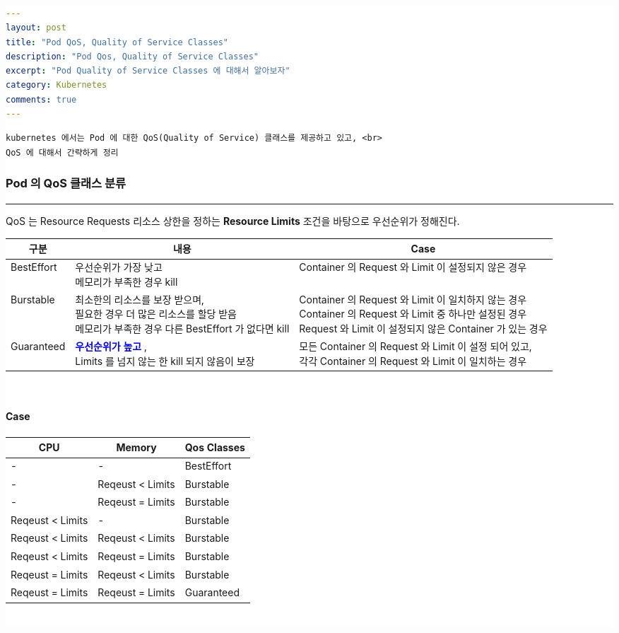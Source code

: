 ```yaml
---
layout: post
title: "Pod QoS, Quality of Service Classes"
description: "Pod Qos, Quality of Service Classes"
excerpt: "Pod Quality of Service Classes 에 대해서 알아보자"
category: Kubernetes
comments: true
---
```


<div id ="notice--info">

    kubernetes 에서는 Pod 에 대한 QoS(Quality of Service) 클래스를 제공하고 있고, <br>
    QoS 에 대해서 간략하게 정리

</div>


### Pod 의 QoS 클래스 분류

---

QoS 는 Resource Requests 리소스 상한을 정하는 **Resource Limits** 조건을 바탕으로 우선순위가 정해진다.

|구분| 내용                                                                                      | Case                                     |
|--|-----------------------------------------------------------------------------------------|------------------------------------------|
|BestEffort| 우선순위가 가장 낮고 <br> 메모리가 부족한 경우 kill                                                       | Container 의 Request 와 Limit 이 설정되지 않은 경우 |
|Burstable| 최소한의 리소스를 보장 받으며, <br> 필요한 경우 더 많은 리소스를 할당 받음 <br> 메모리가 부족한 경우 다른 BestEffort 가 없다면 kill | Container 의 Request 와 Limit 이 일치하지 않는 경우 <br> Container 의 Request 와 Limit 중 하나만 설정된 경우 <br>  Request 와 Limit 이 설정되지 않은 Container 가 있는 경우| 
|Guaranteed| <span style="color:blue"> **우선순위가 높고** </span>, <br> Limits 를 넘지 않는 한 kill 되지 않음이 보장    | 모든 Container 의 Request 와 Limit 이 설정 되어 있고, <br> 각각 Container 의 Request 와 Limit 이 일치하는 경우|


<br> 

#### Case

| CPU              | Memory           |Qos Classes|
|------------------|------------------|----------|
| -                | -                |BestEffort|
| -                | Reqeust < Limits |Burstable|
| -                | Reqeust = Limits |Burstable|
| Reqeust < Limits | -                |Burstable|
| Reqeust < Limits | Reqeust < Limits |Burstable|
| Reqeust < Limits | Reqeust = Limits |Burstable|
| Reqeust = Limits | Reqeust < Limits |Burstable|
| Reqeust = Limits | Reqeust = Limits |Guaranteed|

<br>
